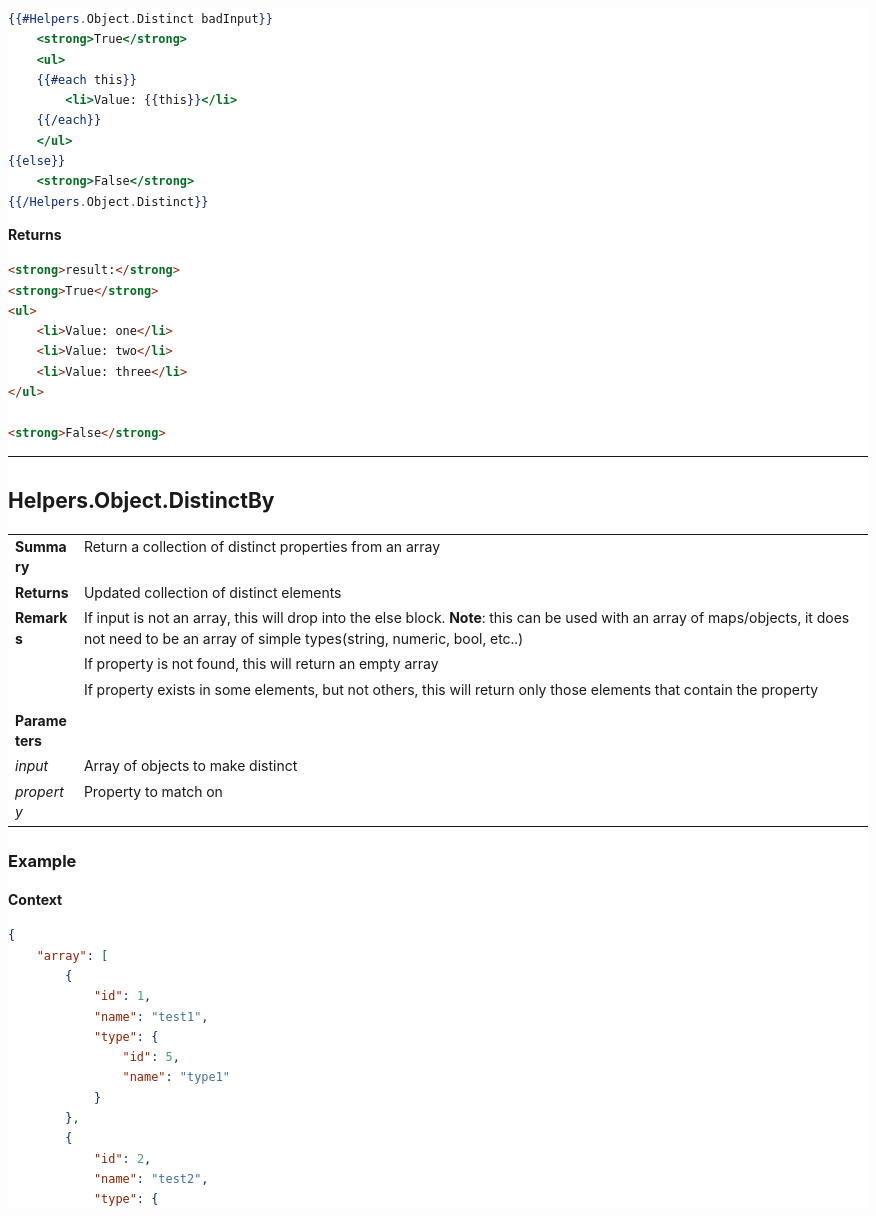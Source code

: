 ``` handlebars
{{#Helpers.Object.Distinct badInput}}
    <strong>True</strong>
    <ul>
    {{#each this}}
        <li>Value: {{this}}</li>
    {{/each}}
    </ul>
{{else}}
    <strong>False</strong>
{{/Helpers.Object.Distinct}}
```
**Returns**
``` html
<strong>result:</strong>
<strong>True</strong>
<ul>
    <li>Value: one</li>
    <li>Value: two</li>
    <li>Value: three</li>
</ul>

<strong>False</strong>
```

---
## Helpers.Object.DistinctBy
|||
|-|-|
|**Summary**|Return a collection of distinct properties from an array|
|**Returns**|Updated collection of distinct elements|
|**Remarks**|If input is not an array, this will drop into the else block. **Note**: this can be used with an array of maps/objects, it does not need to be an array of simple types(string, numeric, bool, etc..)|
||If property is not found, this will return an empty array|
||If property exists in some elements, but not others, this will return only those elements that contain the property|
|||
|**Parameters**||
|_input_|Array of objects to make distinct|
|_property_|Property to match on|

### Example
**Context**
``` json
{
    "array": [
        {
            "id": 1,
            "name": "test1",
            "type": {
                "id": 5,
                "name": "type1"
            }
        },
        {
            "id": 2,
            "name": "test2",
            "type": {
```